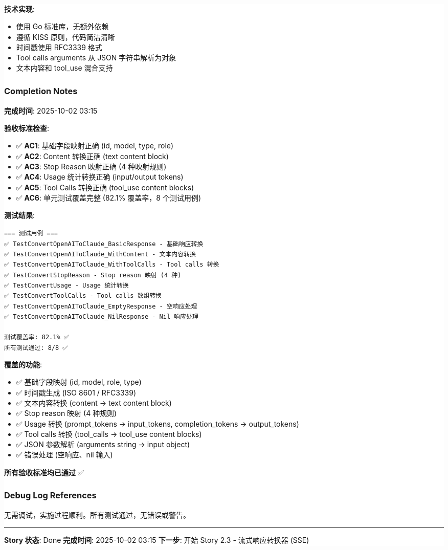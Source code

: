 **技术实现**:
- 使用 Go 标准库，无额外依赖
- 遵循 KISS 原则，代码简洁清晰
- 时间戳使用 RFC3339 格式
- Tool calls arguments 从 JSON 字符串解析为对象
- 文本内容和 tool_use 混合支持

### Completion Notes

**完成时间**: 2025-10-02 03:15

**验收标准检查**:
- ✅ **AC1**: 基础字段映射正确 (id, model, type, role)
- ✅ **AC2**: Content 转换正确 (text content block)
- ✅ **AC3**: Stop Reason 映射正确 (4 种映射规则)
- ✅ **AC4**: Usage 统计转换正确 (input/output tokens)
- ✅ **AC5**: Tool Calls 转换正确 (tool_use content blocks)
- ✅ **AC6**: 单元测试覆盖完整 (82.1% 覆盖率，8 个测试用例)

**测试结果**:
```
=== 测试用例 ===
✅ TestConvertOpenAIToClaude_BasicResponse - 基础响应转换
✅ TestConvertOpenAIToClaude_WithContent - 文本内容转换
✅ TestConvertOpenAIToClaude_WithToolCalls - Tool calls 转换
✅ TestConvertStopReason - Stop reason 映射 (4 种)
✅ TestConvertUsage - Usage 统计转换
✅ TestConvertToolCalls - Tool calls 数组转换
✅ TestConvertOpenAIToClaude_EmptyResponse - 空响应处理
✅ TestConvertOpenAIToClaude_NilResponse - Nil 响应处理

测试覆盖率: 82.1% ✅
所有测试通过: 8/8 ✅
```

**覆盖的功能**:
- ✅ 基础字段映射 (id, model, role, type)
- ✅ 时间戳生成 (ISO 8601 / RFC3339)
- ✅ 文本内容转换 (content → text content block)
- ✅ Stop reason 映射 (4 种规则)
- ✅ Usage 转换 (prompt_tokens → input_tokens, completion_tokens → output_tokens)
- ✅ Tool calls 转换 (tool_calls → tool_use content blocks)
- ✅ JSON 参数解析 (arguments string → input object)
- ✅ 错误处理 (空响应、nil 输入)

**所有验收标准均已通过** ✅

### Debug Log References

无需调试，实施过程顺利。所有测试通过，无错误或警告。

---

**Story 状态**: Done
**完成时间**: 2025-10-02 03:15
**下一步**: 开始 Story 2.3 - 流式响应转换器 (SSE)
